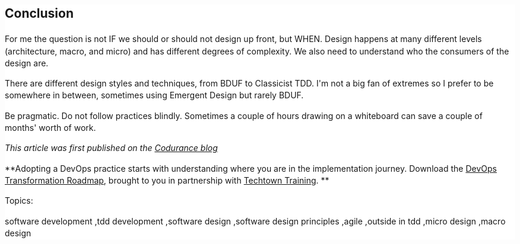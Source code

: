 ## Conclusion

For me the question is not IF we should or should not design up front, but WHEN. Design happens at many different levels (architecture, macro, and micro) and has different degrees of complexity. We also need to understand who the consumers of the design are.

There are different design styles and techniques, from BDUF to Classicist TDD. I'm not a big fan of extremes so I prefer to be somewhere in between, sometimes using Emergent Design but rarely BDUF.

Be pragmatic. Do not follow practices blindly. Sometimes a couple of hours drawing on a whiteboard can save a couple of months' worth of work.

_This article was first published on the [Codurance blog](https://codurance.com/publications/)_

**Adopting a DevOps practice starts with understanding where you are in the implementation journey. Download the [DevOps Transformation Roadmap](https://dzone.com/go?i=266427&u=http%3A%2F%2Fpages.techtowntraining.com%2FDevOpsRoadmapDzone_DevOpsTransformationRoadmap.html%3Futm_source%3Ddzone%26utm_medium%3Dheader%26utm_campaign%3Ddevops-transformation), brought to you in partnership with [Techtown Training](https://dzone.com/go?i=266427&u=http%3A%2F%2Fwww.techtowntraining.com%2F). **

Topics:

software development ,tdd development ,software design ,software design principles ,agile ,outside in tdd ,micro design ,macro design
